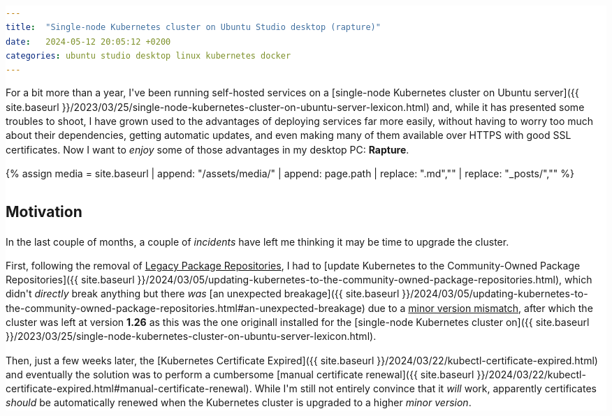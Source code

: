 ```yaml
---
title:  "Single-node Kubernetes cluster on Ubuntu Studio desktop (rapture)"
date:   2024-05-12 20:05:12 +0200
categories: ubuntu studio desktop linux kubernetes docker
---
```


For a bit more than a year, I've been running self-hosted
services on a
[single-node Kubernetes cluster on Ubuntu server]({{ site.baseurl }}/2023/03/25/single-node-kubernetes-cluster-on-ubuntu-server-lexicon.html)
and, while it has presented some troubles to shoot, I have
grown used to the advantages of deploying services far more
easily, without having to worry too much about their
dependencies, getting automatic updates, and even making many
of them available over HTTPS with good SSL certificates.
Now I want to *enjoy* some of those advantages in my desktop
PC: **Rapture**.

{% assign media = site.baseurl | append: "/assets/media/" | append:  page.path | replace: ".md","" | replace: "_posts/",""  %}

## Motivation

In the last couple of months, a couple of *incidents* have left
me thinking it may be time to upgrade the cluster.

First, following the removal of
[Legacy Package Repositories](https://kubernetes.io/blog/2023/08/31/legacy-package-repository-deprecation/),
I had to
[update Kubernetes to the Community-Owned Package Repositories]({{ site.baseurl }}/2024/03/05/updating-kubernetes-to-the-community-owned-package-repositories.html),
which didn't *directly* break anything but there *was*
[an unexpected breakage]({{ site.baseurl }}/2024/03/05/updating-kubernetes-to-the-community-owned-package-repositories.html#an-unexpected-breakage)
due to a
[minor version mismatch](https://kubernetes.io/releases/version-skew-policy/#supported-versions),
after which the cluster was left at version **1.26** as this
was the one originall installed for the
[single-node Kubernetes cluster on]({{ site.baseurl }}/2023/03/25/single-node-kubernetes-cluster-on-ubuntu-server-lexicon.html).

Then, just a few weeks later, the
[Kubernetes Certificate Expired]({{ site.baseurl }}/2024/03/22/kubectl-certificate-expired.html)
and eventually the solution was to perform a cumbersome
[manual certificate renewal]({{ site.baseurl }}/2024/03/22/kubectl-certificate-expired.html#manual-certificate-renewal).
While I'm still not entirely convince that it *will* work,
apparently certificates *should* be automatically renewed when
the Kubernetes cluster is upgraded to a higher *minor version*.
